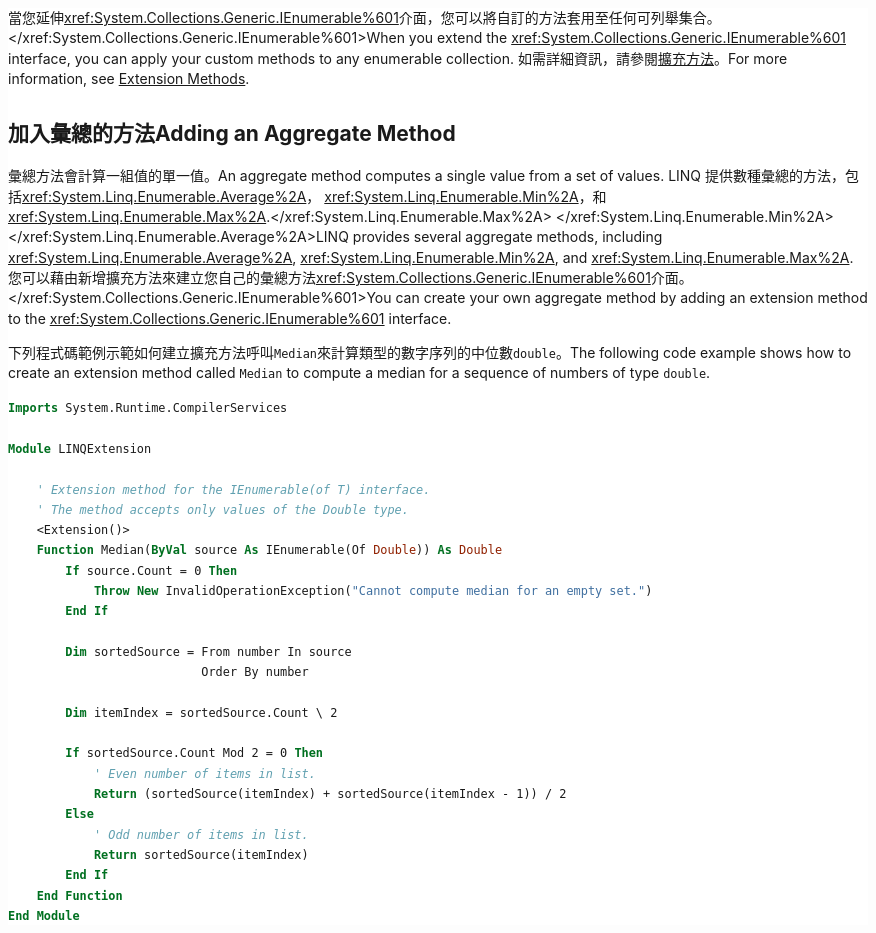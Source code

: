  <span data-ttu-id="c0157-107">當您延伸<xref:System.Collections.Generic.IEnumerable%601>介面，您可以將自訂的方法套用至任何可列舉集合。</xref:System.Collections.Generic.IEnumerable%601></span><span class="sxs-lookup"><span data-stu-id="c0157-107">When you extend the <xref:System.Collections.Generic.IEnumerable%601> interface, you can apply your custom methods to any enumerable collection.</span></span> <span data-ttu-id="c0157-108">如需詳細資訊，請參閱[擴充方法](../../../../visual-basic/programming-guide/language-features/procedures/extension-methods.md)。</span><span class="sxs-lookup"><span data-stu-id="c0157-108">For more information, see [Extension Methods](../../../../visual-basic/programming-guide/language-features/procedures/extension-methods.md).</span></span>  
  
## <a name="adding-an-aggregate-method"></a><span data-ttu-id="c0157-109">加入彙總的方法</span><span class="sxs-lookup"><span data-stu-id="c0157-109">Adding an Aggregate Method</span></span>  
 <span data-ttu-id="c0157-110">彙總方法會計算一組值的單一值。</span><span class="sxs-lookup"><span data-stu-id="c0157-110">An aggregate method computes a single value from a set of values.</span></span> <span data-ttu-id="c0157-111">LINQ 提供數種彙總的方法，包括<xref:System.Linq.Enumerable.Average%2A>， <xref:System.Linq.Enumerable.Min%2A>，和<xref:System.Linq.Enumerable.Max%2A>.</xref:System.Linq.Enumerable.Max%2A> </xref:System.Linq.Enumerable.Min%2A> </xref:System.Linq.Enumerable.Average%2A></span><span class="sxs-lookup"><span data-stu-id="c0157-111">LINQ provides several aggregate methods, including <xref:System.Linq.Enumerable.Average%2A>, <xref:System.Linq.Enumerable.Min%2A>, and <xref:System.Linq.Enumerable.Max%2A>.</span></span> <span data-ttu-id="c0157-112">您可以藉由新增擴充方法來建立您自己的彙總方法<xref:System.Collections.Generic.IEnumerable%601>介面。</xref:System.Collections.Generic.IEnumerable%601></span><span class="sxs-lookup"><span data-stu-id="c0157-112">You can create your own aggregate method by adding an extension method to the <xref:System.Collections.Generic.IEnumerable%601> interface.</span></span>  
  
 <span data-ttu-id="c0157-113">下列程式碼範例示範如何建立擴充方法呼叫`Median`來計算類型的數字序列的中位數`double`。</span><span class="sxs-lookup"><span data-stu-id="c0157-113">The following code example shows how to create an extension method called `Median` to compute a median for a sequence of numbers of type `double`.</span></span>  
  
```vb  
Imports System.Runtime.CompilerServices  
  
Module LINQExtension  
  
    ' Extension method for the IEnumerable(of T) interface.   
    ' The method accepts only values of the Double type.  
    <Extension()>   
    Function Median(ByVal source As IEnumerable(Of Double)) As Double  
        If source.Count = 0 Then  
            Throw New InvalidOperationException("Cannot compute median for an empty set.")  
        End If  
  
        Dim sortedSource = From number In source   
                           Order By number  
  
        Dim itemIndex = sortedSource.Count \ 2  
  
        If sortedSource.Count Mod 2 = 0 Then  
            ' Even number of items in list.  
            Return (sortedSource(itemIndex) + sortedSource(itemIndex - 1)) / 2  
        Else  
            ' Odd number of items in list.  
            Return sortedSource(itemIndex)  
        End If  
    End Function  
End Module  
```  
  